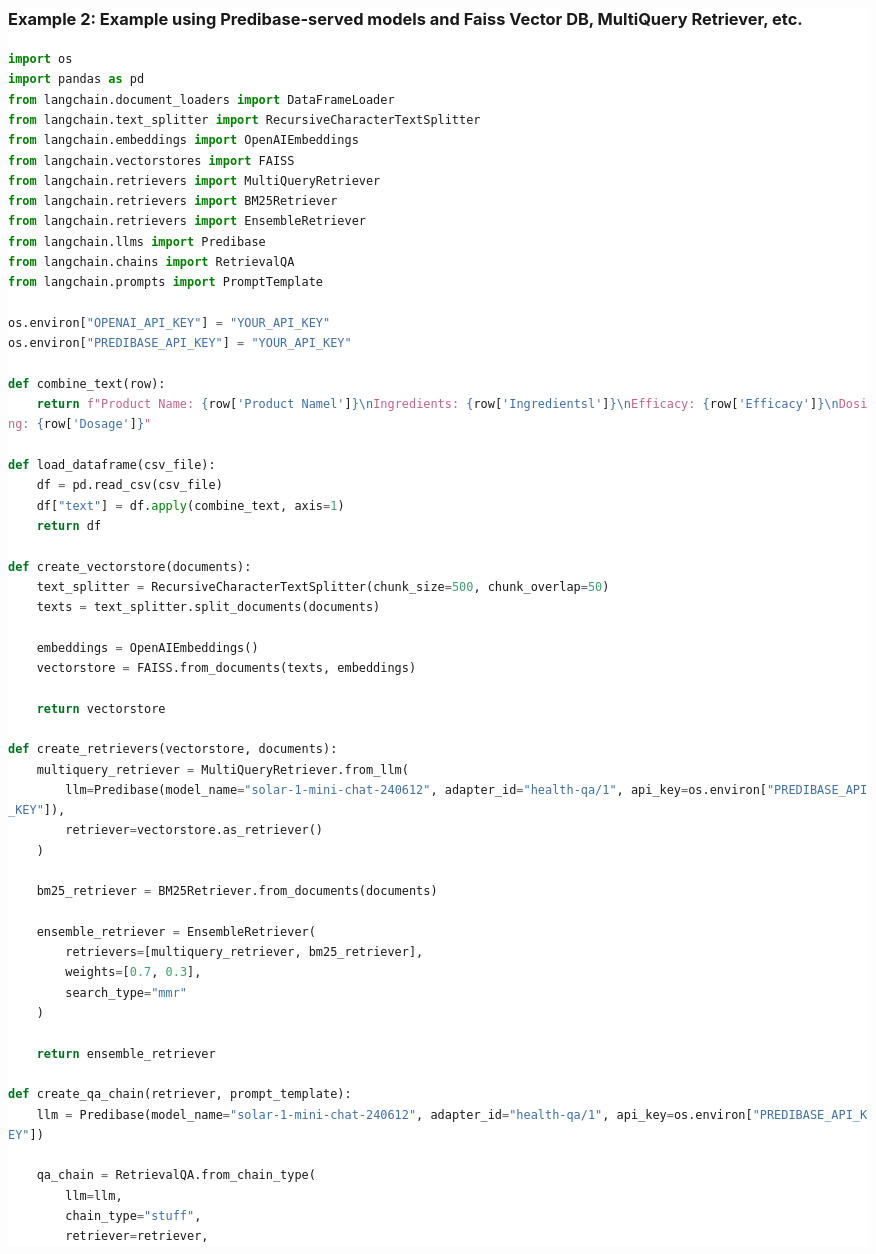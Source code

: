 ### Example 2: Example using Predibase-served models and Faiss Vector DB, MultiQuery Retriever, etc.

```python
import os
import pandas as pd
from langchain.document_loaders import DataFrameLoader
from langchain.text_splitter import RecursiveCharacterTextSplitter
from langchain.embeddings import OpenAIEmbeddings
from langchain.vectorstores import FAISS
from langchain.retrievers import MultiQueryRetriever
from langchain.retrievers import BM25Retriever
from langchain.retrievers import EnsembleRetriever
from langchain.llms import Predibase
from langchain.chains import RetrievalQA
from langchain.prompts import PromptTemplate

os.environ["OPENAI_API_KEY"] = "YOUR_API_KEY"
os.environ["PREDIBASE_API_KEY"] = "YOUR_API_KEY" 

def combine_text(row):
    return f"Product Name: {row['Product Namel']}\nIngredients: {row['Ingredientsl']}\nEfficacy: {row['Efficacy']}\nDosing: {row['Dosage']}"

def load_dataframe(csv_file):
    df = pd.read_csv(csv_file)
    df["text"] = df.apply(combine_text, axis=1)
    return df

def create_vectorstore(documents):
    text_splitter = RecursiveCharacterTextSplitter(chunk_size=500, chunk_overlap=50)
    texts = text_splitter.split_documents(documents)
    
    embeddings = OpenAIEmbeddings()
    vectorstore = FAISS.from_documents(texts, embeddings)
    
    return vectorstore

def create_retrievers(vectorstore, documents):
    multiquery_retriever = MultiQueryRetriever.from_llm(
        llm=Predibase(model_name="solar-1-mini-chat-240612", adapter_id="health-qa/1", api_key=os.environ["PREDIBASE_API_KEY"]),
        retriever=vectorstore.as_retriever()
    )
    
    bm25_retriever = BM25Retriever.from_documents(documents)
    
    ensemble_retriever = EnsembleRetriever(
        retrievers=[multiquery_retriever, bm25_retriever],
        weights=[0.7, 0.3],
        search_type="mmr"
    )
    
    return ensemble_retriever

def create_qa_chain(retriever, prompt_template):
    llm = Predibase(model_name="solar-1-mini-chat-240612", adapter_id="health-qa/1", api_key=os.environ["PREDIBASE_API_KEY"])
    
    qa_chain = RetrievalQA.from_chain_type(
        llm=llm,
        chain_type="stuff",
        retriever=retriever,
```